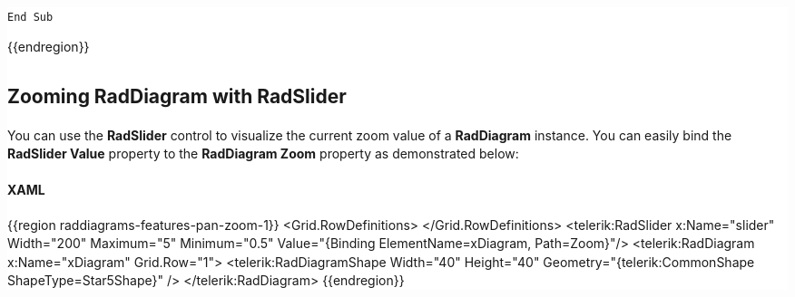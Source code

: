 	End Sub
{{endregion}}

## Zooming RadDiagram with RadSlider

You can use the __RadSlider__ control to visualize the current zoom value of a __RadDiagram__ instance. You can easily bind the __RadSlider Value__ property to the __RadDiagram Zoom__ property as demonstrated below:

#### __XAML__

{{region raddiagrams-features-pan-zoom-1}}
	<Grid x:Name="LayoutRoot">
	        <Grid.RowDefinitions>
	            <RowDefinition Height="Auto" />
	            <RowDefinition Height="*" />
	        </Grid.RowDefinitions>
	        <StackPanel Orientation="Horizontal">
	            <TextBlock FontWeight="Bold" 
	                       Foreground="Blue"
	                       Text="Use the RadSlider to ZoomIn/ZoomOut: " />
	            <telerik:RadSlider x:Name="slider" 
	                               Width="200"
	                               Maximum="5"
	                               Minimum="0.5"
	                               Value="{Binding ElementName=xDiagram, Path=Zoom}"/>
	            <TextBlock 
	                       FontWeight="Bold" Foreground="Blue"
	                       Margin="10 0 0 0"
	                       Text="{Binding ElementName=slider, Path=Value}" />
	        </StackPanel>
	        <telerik:RadDiagram x:Name="xDiagram" Grid.Row="1">
	            <telerik:RadDiagramShape Width="40" 
	                                     Height="40"
	                                     Geometry="{telerik:CommonShape ShapeType=Star5Shape}" />
	        </telerik:RadDiagram>
	</Grid>
{{endregion}}
